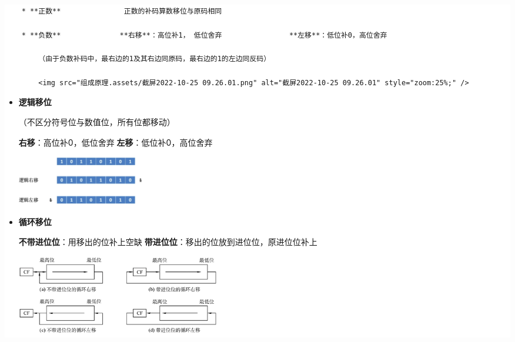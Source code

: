 		* **正数**               正数的补码算数移位与原码相同

		* **负数**              **右移**：高位补1， 低位舍弃                **左移**：低位补0，高位舍弃

			（由于负数补码中，最右边的1及其右边同原码，最右边的1的左边同反码）

			<img src="组成原理.assets/截屏2022-10-25 09.26.01.png" alt="截屏2022-10-25 09.26.01" style="zoom:25%;" />

* **逻辑移位**

	（不区分符号位与数值位，所有位都移动）

	**右移**：高位补0，低位舍弃           **左移**：低位补0，高位舍弃

	<img src="组成原理.assets/截屏2022-10-25 09.34.46.png" alt="截屏2022-10-25 09.34.46" style="zoom:25%;" />

* **循环移位**

	**不带进位位**：用移出的位补上空缺                **带进位位**：移出的位放到进位位，原进位位补上

	<img src="组成原理.assets/截屏2022-10-25 09.39.43.png" alt="截屏2022-10-25 09.39.43" style="zoom:33%;" />
	